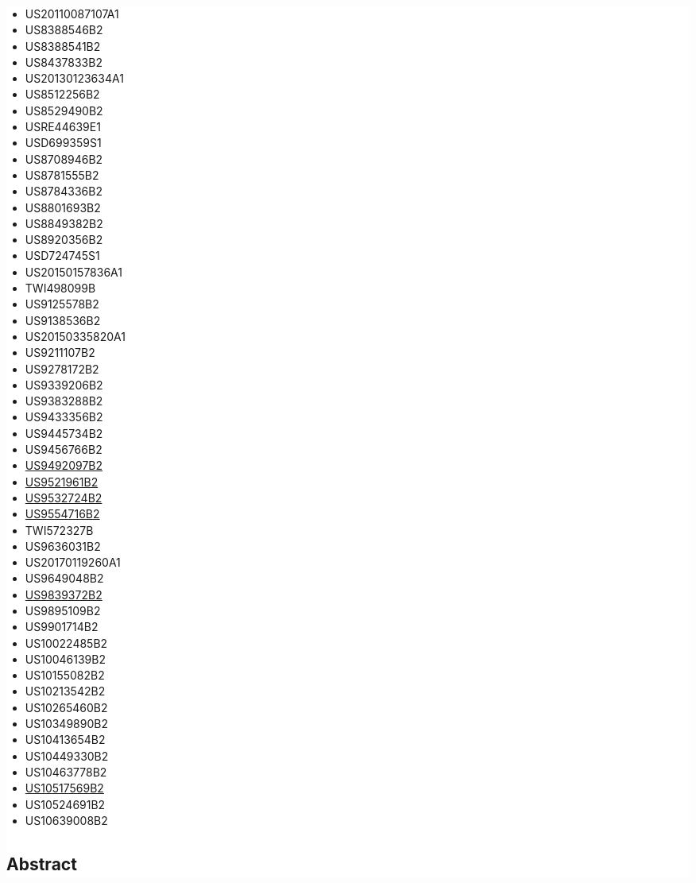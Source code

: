  * US20110087107A1
 * US8388546B2
 * US8388541B2
 * US8437833B2
 * US20130123634A1
 * US8512256B2
 * US8529490B2
 * USRE44639E1
 * USD699359S1
 * US8708946B2
 * US8781555B2
 * US8784336B2
 * US8801693B2
 * US8849382B2
 * US8920356B2
 * USD724745S1
 * US20150157836A1
 * TWI498099B
 * US9125578B2
 * US9138536B2
 * US20150335820A1
 * US9211107B2
 * US9278172B2
 * US9339206B2
 * US9383288B2
 * US9433356B2
 * US9445734B2
 * US9456766B2
 * [US9492097B2](US9492097B2.md)
 * [US9521961B2](US9521961B2.md)
 * [US9532724B2](US9532724B2.md)
 * [US9554716B2](US9554716B2.md)
 * TWI572327B
 * US9636031B2
 * US20170119260A1
 * US9649048B2
 * [US9839372B2](US9839372B2.md)
 * US9895109B2
 * US9901714B2
 * US10022485B2
 * US10046139B2
 * US10155082B2
 * US10213542B2
 * US10265460B2
 * US10349890B2
 * US10413654B2
 * US10449330B2
 * US10463778B2
 * [US10517569B2](US10517569B2.md)
 * US10524691B2
 * US10639008B2
## Abstract
